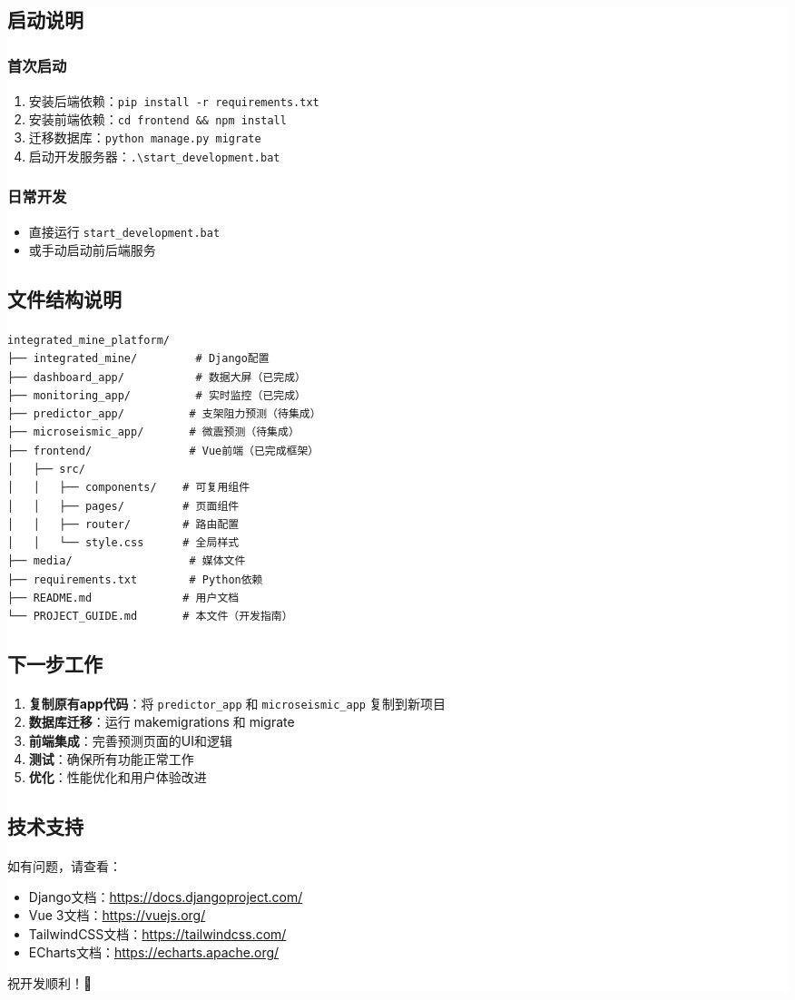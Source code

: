 ## 启动说明

### 首次启动
1. 安装后端依赖：`pip install -r requirements.txt`
2. 安装前端依赖：`cd frontend && npm install`
3. 迁移数据库：`python manage.py migrate`
4. 启动开发服务器：`.\start_development.bat`

### 日常开发
- 直接运行 `start_development.bat`
- 或手动启动前后端服务

## 文件结构说明

```
integrated_mine_platform/
├── integrated_mine/         # Django配置
├── dashboard_app/           # 数据大屏（已完成）
├── monitoring_app/          # 实时监控（已完成）
├── predictor_app/          # 支架阻力预测（待集成）
├── microseismic_app/       # 微震预测（待集成）
├── frontend/               # Vue前端（已完成框架）
│   ├── src/
│   │   ├── components/    # 可复用组件
│   │   ├── pages/         # 页面组件
│   │   ├── router/        # 路由配置
│   │   └── style.css      # 全局样式
├── media/                  # 媒体文件
├── requirements.txt        # Python依赖
├── README.md              # 用户文档
└── PROJECT_GUIDE.md       # 本文件（开发指南）
```

## 下一步工作

1. **复制原有app代码**：将 `predictor_app` 和 `microseismic_app` 复制到新项目
2. **数据库迁移**：运行 makemigrations 和 migrate
3. **前端集成**：完善预测页面的UI和逻辑
4. **测试**：确保所有功能正常工作
5. **优化**：性能优化和用户体验改进

## 技术支持

如有问题，请查看：
- Django文档：https://docs.djangoproject.com/
- Vue 3文档：https://vuejs.org/
- TailwindCSS文档：https://tailwindcss.com/
- ECharts文档：https://echarts.apache.org/

祝开发顺利！🚀
